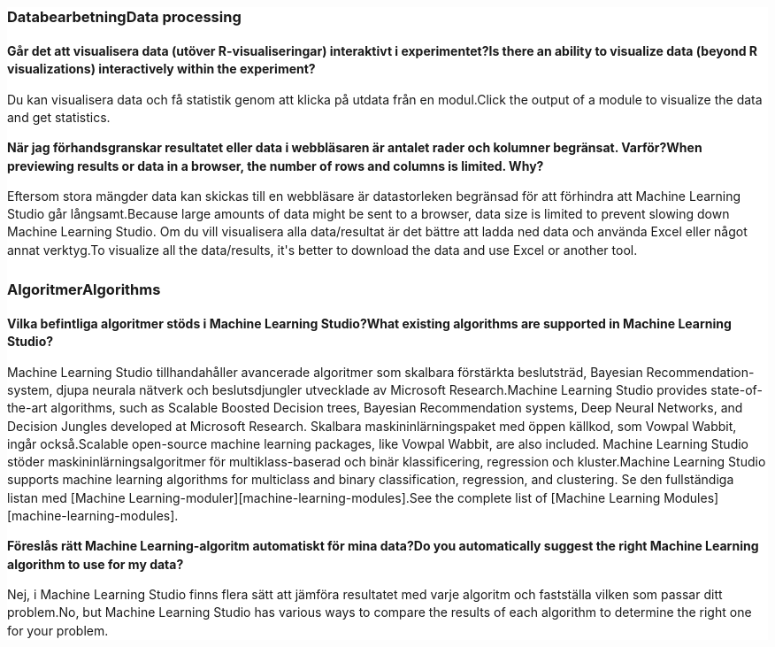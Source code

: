 ### <a name="data-processing"></a><span data-ttu-id="bcd2f-193">Databearbetning</span><span class="sxs-lookup"><span data-stu-id="bcd2f-193">Data processing</span></span>
<span data-ttu-id="bcd2f-194">**Går det att visualisera data (utöver R-visualiseringar) interaktivt i experimentet?**</span><span class="sxs-lookup"><span data-stu-id="bcd2f-194">**Is there an ability to visualize data (beyond R visualizations) interactively within the experiment?**</span></span>

<span data-ttu-id="bcd2f-195">Du kan visualisera data och få statistik genom att klicka på utdata från en modul.</span><span class="sxs-lookup"><span data-stu-id="bcd2f-195">Click the output of a module to visualize the data and get statistics.</span></span>

<span data-ttu-id="bcd2f-196">**När jag förhandsgranskar resultatet eller data i webbläsaren är antalet rader och kolumner begränsat. Varför?**</span><span class="sxs-lookup"><span data-stu-id="bcd2f-196">**When previewing results or data in a browser, the number of rows and columns is limited. Why?**</span></span>

<span data-ttu-id="bcd2f-197">Eftersom stora mängder data kan skickas till en webbläsare är datastorleken begränsad för att förhindra att Machine Learning Studio går långsamt.</span><span class="sxs-lookup"><span data-stu-id="bcd2f-197">Because large amounts of data might be sent to a browser, data size is limited to prevent slowing down Machine Learning Studio.</span></span> <span data-ttu-id="bcd2f-198">Om du vill visualisera alla data/resultat är det bättre att ladda ned data och använda Excel eller något annat verktyg.</span><span class="sxs-lookup"><span data-stu-id="bcd2f-198">To visualize all the data/results, it's better to download the data and use Excel or another tool.</span></span>

### <a name="algorithms"></a><span data-ttu-id="bcd2f-199">Algoritmer</span><span class="sxs-lookup"><span data-stu-id="bcd2f-199">Algorithms</span></span>
<span data-ttu-id="bcd2f-200">**Vilka befintliga algoritmer stöds i Machine Learning Studio?**</span><span class="sxs-lookup"><span data-stu-id="bcd2f-200">**What existing algorithms are supported in Machine Learning Studio?**</span></span>

<span data-ttu-id="bcd2f-201">Machine Learning Studio tillhandahåller avancerade algoritmer som skalbara förstärkta beslutsträd, Bayesian Recommendation-system, djupa neurala nätverk och beslutsdjungler utvecklade av Microsoft Research.</span><span class="sxs-lookup"><span data-stu-id="bcd2f-201">Machine Learning Studio provides state-of-the-art algorithms, such as Scalable Boosted Decision trees, Bayesian Recommendation systems, Deep Neural Networks, and Decision Jungles developed at Microsoft Research.</span></span> <span data-ttu-id="bcd2f-202">Skalbara maskininlärningspaket med öppen källkod, som Vowpal Wabbit, ingår också.</span><span class="sxs-lookup"><span data-stu-id="bcd2f-202">Scalable open-source machine learning packages, like Vowpal Wabbit, are also included.</span></span> <span data-ttu-id="bcd2f-203">Machine Learning Studio stöder maskininlärningsalgoritmer för multiklass-baserad och binär klassificering, regression och kluster.</span><span class="sxs-lookup"><span data-stu-id="bcd2f-203">Machine Learning Studio supports machine learning algorithms for multiclass and binary classification, regression, and clustering.</span></span> <span data-ttu-id="bcd2f-204">Se den fullständiga listan med [Machine Learning-moduler][machine-learning-modules].</span><span class="sxs-lookup"><span data-stu-id="bcd2f-204">See the complete list of [Machine Learning Modules][machine-learning-modules].</span></span>

<span data-ttu-id="bcd2f-205">**Föreslås rätt Machine Learning-algoritm automatiskt för mina data?**</span><span class="sxs-lookup"><span data-stu-id="bcd2f-205">**Do you automatically suggest the right Machine Learning algorithm to use for my data?**</span></span>

<span data-ttu-id="bcd2f-206">Nej, i Machine Learning Studio finns flera sätt att jämföra resultatet med varje algoritm och fastställa vilken som passar ditt problem.</span><span class="sxs-lookup"><span data-stu-id="bcd2f-206">No, but Machine Learning Studio has various ways to compare the results of each algorithm to determine the right one for your problem.</span></span>
